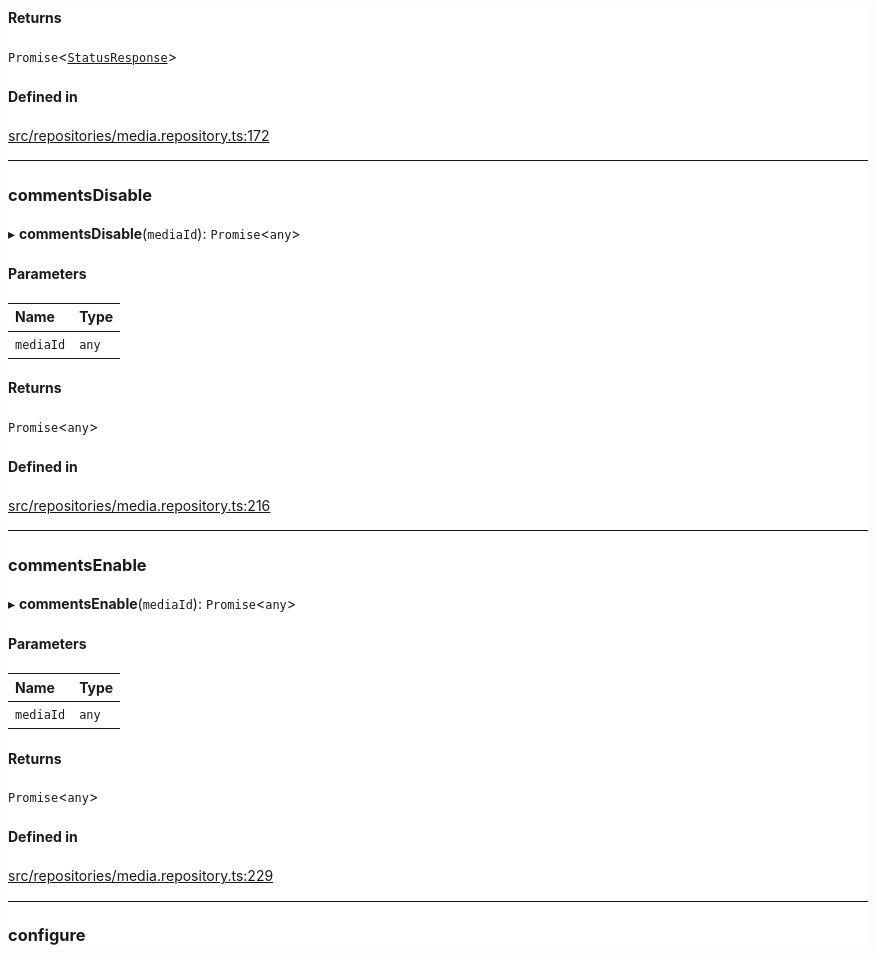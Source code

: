 #### Returns

`Promise`<[`StatusResponse`](../../interfaces/responses/StatusResponse.md)\>

#### Defined in

[src/repositories/media.repository.ts:172](https://github.com/Nerixyz/instagram-private-api/blob/4971f34/src/repositories/media.repository.ts#L172)

___

### commentsDisable

▸ **commentsDisable**(`mediaId`): `Promise`<`any`\>

#### Parameters

| Name | Type |
| :------ | :------ |
| `mediaId` | `any` |

#### Returns

`Promise`<`any`\>

#### Defined in

[src/repositories/media.repository.ts:216](https://github.com/Nerixyz/instagram-private-api/blob/4971f34/src/repositories/media.repository.ts#L216)

___

### commentsEnable

▸ **commentsEnable**(`mediaId`): `Promise`<`any`\>

#### Parameters

| Name | Type |
| :------ | :------ |
| `mediaId` | `any` |

#### Returns

`Promise`<`any`\>

#### Defined in

[src/repositories/media.repository.ts:229](https://github.com/Nerixyz/instagram-private-api/blob/4971f34/src/repositories/media.repository.ts#L229)

___

### configure
